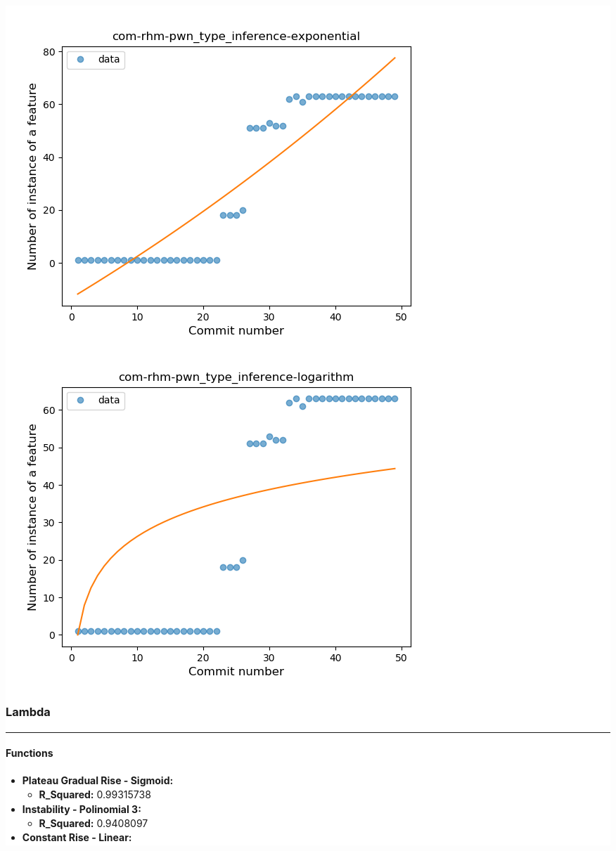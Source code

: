 ![com-rhm-pwn T4](../plots/com-rhm-pwn_type_inference_T4.png)
![com-rhm-pwn T6](../plots/com-rhm-pwn_type_inference_T6.png)
### <a name="lambda">Lambda</a>
----
#### Functions
* **Plateau Gradual Rise - Sigmoid:** ![equation](http://latex.codecogs.com/svg.latex?%5Cfrac%7B-24.175047%7D%7B1%20&plus;%20%5Cepsilon%5E%28--0.600586%28x%20-25.558154%29%29%7D%20&plus;%2025.099625)
    * **R_Squared:** 0.99315738
* **Instability - Polinomial 3:** ![equation](http://latex.codecogs.com/svg.latex?('-0.001755x%5E3%20&plus;0.132319x%5E2%20&plus;%20-1.977713x%20&plus;%206.668517',))
    * **R_Squared:** 0.9408097
* **Constant Rise - Linear:** ![equation](http://latex.codecogs.com/svg.latex?0.740502x%20&plus;%20-5.663121)